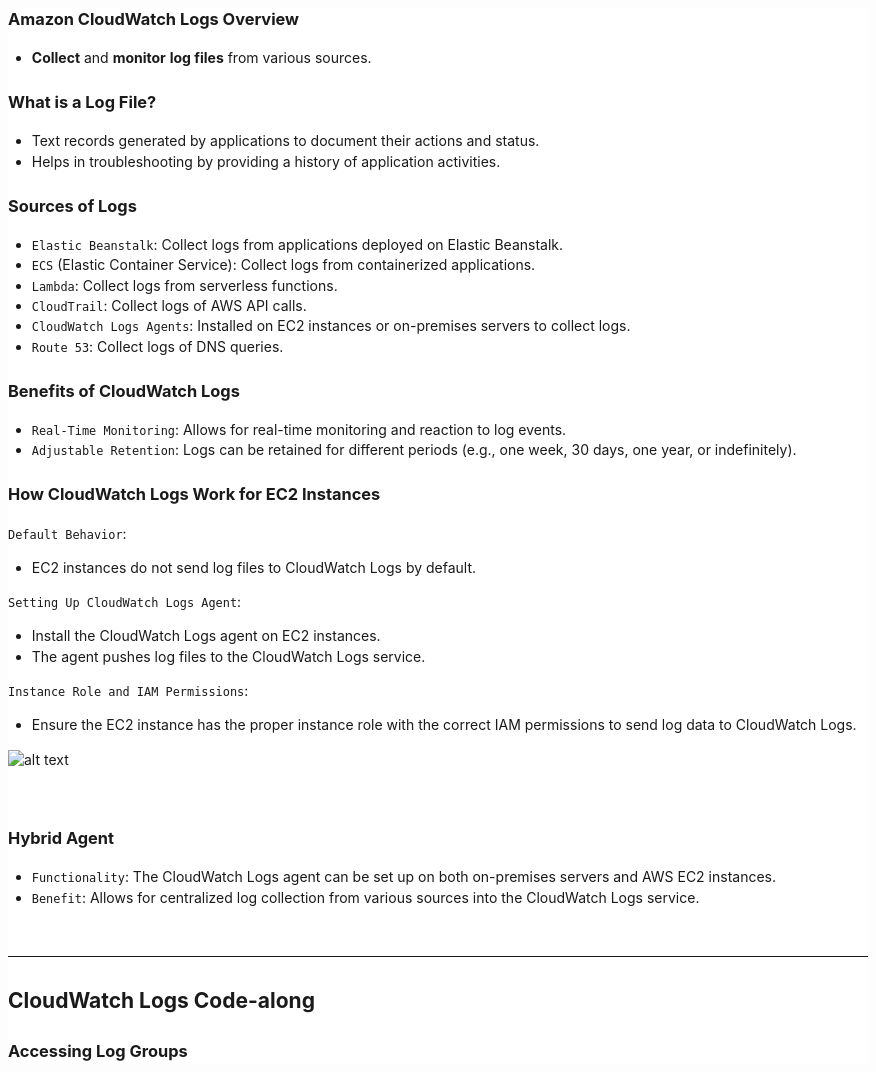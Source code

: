### Amazon CloudWatch Logs Overview
* **Collect** and **monitor** **log files** from various sources.

### What is a Log File?
* Text records generated by applications to document their actions and status.
* Helps in troubleshooting by providing a history of application activities.

### Sources of Logs
* `Elastic Beanstalk`: Collect logs from applications deployed on Elastic Beanstalk.
* `ECS` (Elastic Container Service): Collect logs from containerized applications.
* `Lambda`: Collect logs from serverless functions.
* `CloudTrail`: Collect logs of AWS API calls.
* `CloudWatch Logs Agents`: Installed on EC2 instances or on-premises servers to collect logs.
* `Route 53`: Collect logs of DNS queries.

### Benefits of CloudWatch Logs
* `Real-Time Monitoring`: Allows for real-time monitoring and reaction to log events.
* `Adjustable Retention`: Logs can be retained for different periods (e.g., one week, 30 days, one year, or indefinitely).

### How CloudWatch Logs Work for EC2 Instances

`Default Behavior`:
* EC2 instances do not send log files to CloudWatch Logs by default.

`Setting Up CloudWatch Logs Agent`:
* Install the CloudWatch Logs agent on EC2 instances.
* The agent pushes log files to the CloudWatch Logs service.

`Instance Role and IAM Permissions`:
* Ensure the EC2 instance has the proper instance role with the correct IAM permissions to send log data to CloudWatch Logs.

![alt text](image-236.png)

<br>

### Hybrid Agent
* `Functionality`: The CloudWatch Logs agent can be set up on both on-premises servers and AWS EC2 instances.
* `Benefit`: Allows for centralized log collection from various sources into the CloudWatch Logs service.

<br>

---

## CloudWatch Logs Code-along

### Accessing Log Groups
